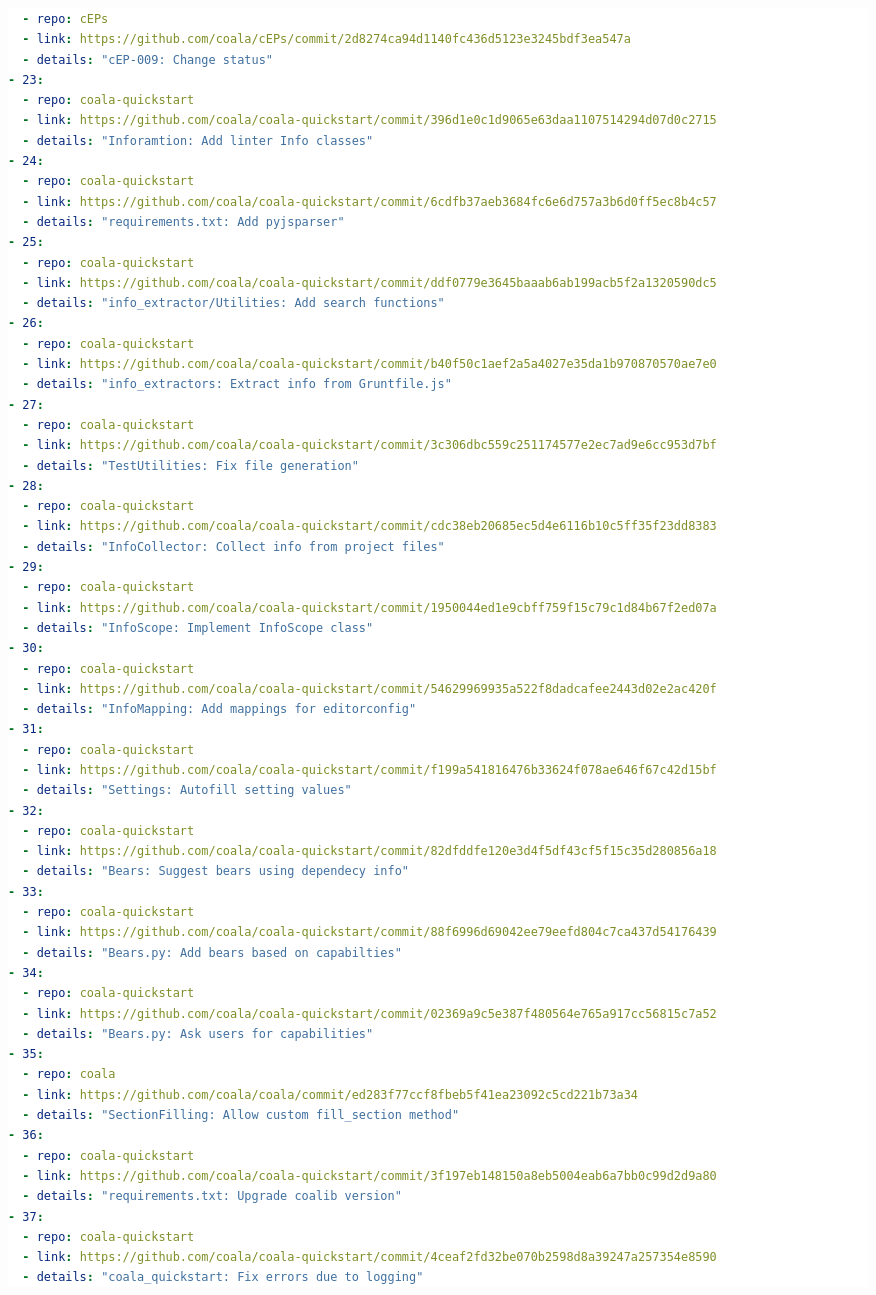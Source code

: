 ```yaml
  - repo: cEPs
  - link: https://github.com/coala/cEPs/commit/2d8274ca94d1140fc436d5123e3245bdf3ea547a
  - details: "cEP-009: Change status"
- 23:
  - repo: coala-quickstart
  - link: https://github.com/coala/coala-quickstart/commit/396d1e0c1d9065e63daa1107514294d07d0c2715
  - details: "Inforamtion: Add linter Info classes"
- 24:
  - repo: coala-quickstart
  - link: https://github.com/coala/coala-quickstart/commit/6cdfb37aeb3684fc6e6d757a3b6d0ff5ec8b4c57
  - details: "requirements.txt: Add pyjsparser"
- 25:
  - repo: coala-quickstart
  - link: https://github.com/coala/coala-quickstart/commit/ddf0779e3645baaab6ab199acb5f2a1320590dc5
  - details: "info_extractor/Utilities: Add search functions"
- 26:
  - repo: coala-quickstart
  - link: https://github.com/coala/coala-quickstart/commit/b40f50c1aef2a5a4027e35da1b970870570ae7e0
  - details: "info_extractors: Extract info from Gruntfile.js"
- 27:
  - repo: coala-quickstart
  - link: https://github.com/coala/coala-quickstart/commit/3c306dbc559c251174577e2ec7ad9e6cc953d7bf
  - details: "TestUtilities: Fix file generation"
- 28:
  - repo: coala-quickstart
  - link: https://github.com/coala/coala-quickstart/commit/cdc38eb20685ec5d4e6116b10c5ff35f23dd8383
  - details: "InfoCollector: Collect info from project files"
- 29:
  - repo: coala-quickstart
  - link: https://github.com/coala/coala-quickstart/commit/1950044ed1e9cbff759f15c79c1d84b67f2ed07a
  - details: "InfoScope: Implement InfoScope class"
- 30:
  - repo: coala-quickstart
  - link: https://github.com/coala/coala-quickstart/commit/54629969935a522f8dadcafee2443d02e2ac420f
  - details: "InfoMapping: Add mappings for editorconfig"
- 31:
  - repo: coala-quickstart
  - link: https://github.com/coala/coala-quickstart/commit/f199a541816476b33624f078ae646f67c42d15bf
  - details: "Settings: Autofill setting values"
- 32:
  - repo: coala-quickstart
  - link: https://github.com/coala/coala-quickstart/commit/82dfddfe120e3d4f5df43cf5f15c35d280856a18
  - details: "Bears: Suggest bears using dependecy info"
- 33:
  - repo: coala-quickstart
  - link: https://github.com/coala/coala-quickstart/commit/88f6996d69042ee79eefd804c7ca437d54176439
  - details: "Bears.py: Add bears based on capabilties"
- 34:
  - repo: coala-quickstart
  - link: https://github.com/coala/coala-quickstart/commit/02369a9c5e387f480564e765a917cc56815c7a52
  - details: "Bears.py: Ask users for capabilities"
- 35:
  - repo: coala
  - link: https://github.com/coala/coala/commit/ed283f77ccf8fbeb5f41ea23092c5cd221b73a34
  - details: "SectionFilling: Allow custom fill_section method"
- 36:
  - repo: coala-quickstart
  - link: https://github.com/coala/coala-quickstart/commit/3f197eb148150a8eb5004eab6a7bb0c99d2d9a80
  - details: "requirements.txt: Upgrade coalib version"
- 37:
  - repo: coala-quickstart
  - link: https://github.com/coala/coala-quickstart/commit/4ceaf2fd32be070b2598d8a39247a257354e8590
  - details: "coala_quickstart: Fix errors due to logging"
```